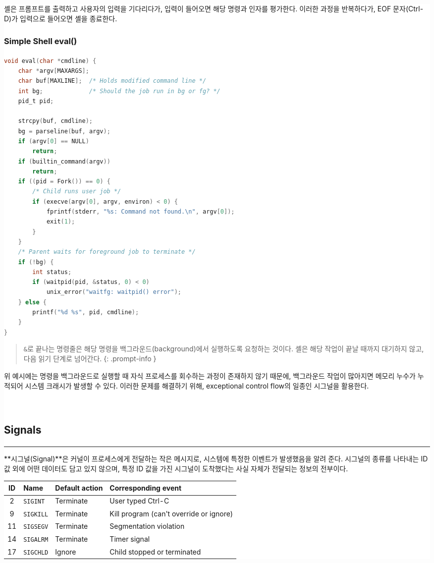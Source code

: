 셸은 프롬프트를 출력하고 사용자의 입력을 기다리다가, 입력이 들어오면 해당 명령과 인자를 평가한다. 이러한 과정을 반복하다가, EOF 문자(Ctrl-D)가 입력으로 들어오면 셸을 종료한다.

### Simple Shell eval()

```c
void eval(char *cmdline) {
    char *argv[MAXARGS];
    char buf[MAXLINE];  /* Holds modified command line */
    int bg;             /* Should the job run in bg or fg? */
    pid_t pid;

    strcpy(buf, cmdline);
    bg = parseline(buf, argv);
    if (argv[0] == NULL)
        return;
    if (builtin_command(argv))
        return;
    if ((pid = Fork()) == 0) {
        /* Child runs user job */
        if (execve(argv[0], argv, environ) < 0) {
            fprintf(stderr, "%s: Command not found.\n", argv[0]);
            exit(1);
        }
    }
    /* Parent waits for foreground job to terminate */
    if (!bg) {
        int status;
        if (waitpid(pid, &status, 0) < 0)
            unix_error("waitfg: waitpid() error");
    } else {
        printf("%d %s", pid, cmdline);
    }
}
```

> `&`로 끝나는 명령줄은 해당 명령을 백그라운드(background)에서 실행하도록 요청하는 것이다. 셸은 해당 작업이 끝날 때까지 대기하지 않고, 다음 읽기 단계로 넘어간다.
{: .prompt-info }

위 예시에는 명령을 백그라운드로 실행할 때 자식 프로세스를 회수하는 과정이 존재하지 않기 때문에, 백그라운드 작업이 많아지면 메모리 누수가 누적되어 시스템 크래시가 발생할 수 있다. 이러한 문제를 해결하기 위해, exceptional control flow의 일종인 시그널을 활용한다.

<br>

## Signals

---

**시그널(Signal)**은 커널이 프로세스에게 전달하는 작은 메시지로, 시스템에 특정한 이벤트가 발생했음을 알려 준다. 시그널의 종류를 나타내는 ID 값 외에 어떤 데이터도 담고 있지 않으며, 특정 ID 값을 가진 시그널이 도착했다는 사실 자체가 전달되는 정보의 전부이다.

| ID  | Name      | Default action | Corresponding event                     |
| :-: | :-------- | :------------- | :-------------------------------------- |
|  2  | `SIGINT`  | Terminate      | User typed Ctrl-C                       |
|  9  | `SIGKILL` | Terminate      | Kill program (can't override or ignore) |
| 11  | `SIGSEGV` | Terminate      | Segmentation violation                  |
| 14  | `SIGALRM` | Terminate      | Timer signal                            |
| 17  | `SIGCHLD` | Ignore         | Child stopped or terminated             |
